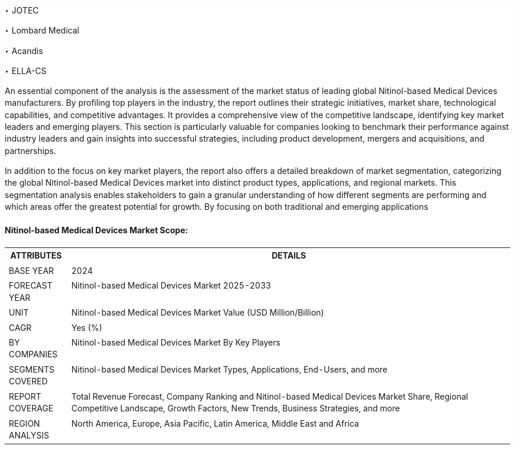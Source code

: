 ‣ JOTEC

‣ Lombard Medical

‣ Acandis

‣ ELLA-CS

An essential component of the analysis is the assessment of the market status of leading global Nitinol-based Medical Devices manufacturers. By profiling top players in the industry, the report outlines their strategic initiatives, market share, technological capabilities, and competitive advantages. It provides a comprehensive view of the competitive landscape, identifying key market leaders and emerging players. This section is particularly valuable for companies looking to benchmark their performance against industry leaders and gain insights into successful strategies, including product development, mergers and acquisitions, and partnerships.

In addition to the focus on key market players, the report also offers a detailed breakdown of market segmentation, categorizing the global Nitinol-based Medical Devices market into distinct product types, applications, and regional markets. This segmentation analysis enables stakeholders to gain a granular understanding of how different segments are performing and which areas offer the greatest potential for growth. By focusing on both traditional and emerging applications

<h4>Nitinol-based Medical Devices Market Scope:</h4>
<table>
<tr>
<th>ATTRIBUTES</th>
<th>DETAILS</th>
</tr>
<tr>
<td>BASE YEAR</td>
<td>2024</td>
</tr>
<tr>
<td>FORECAST YEAR</td>
<td>Nitinol-based Medical Devices Market 2025-2033</td>
</tr>
<tr>
<td>UNIT</td>
<td>Nitinol-based Medical Devices Market Value (USD Million/Billion)</td>
<tr>
<td>CAGR</td>
<td>Yes (%)</td>
</tr>
</tr>
<tr>
<td>BY COMPANIES</td>
<td>Nitinol-based Medical Devices Market By Key Players</td>
</tr>
<tr>
<td>SEGMENTS COVERED</td>
<td>Nitinol-based Medical Devices Market Types, Applications, End-Users, and more</td>
</tr>
<tr>
<td>REPORT COVERAGE</td>
<td>Total Revenue Forecast, Company Ranking and Nitinol-based Medical Devices Market Share, Regional Competitive Landscape, Growth Factors, New Trends, Business Strategies, and more</td>
</tr>
<tr>
<td>REGION ANALYSIS</td>
<td>North America, Europe, Asia Pacific, Latin America, Middle East and Africa</td>
</tr>
</table>
